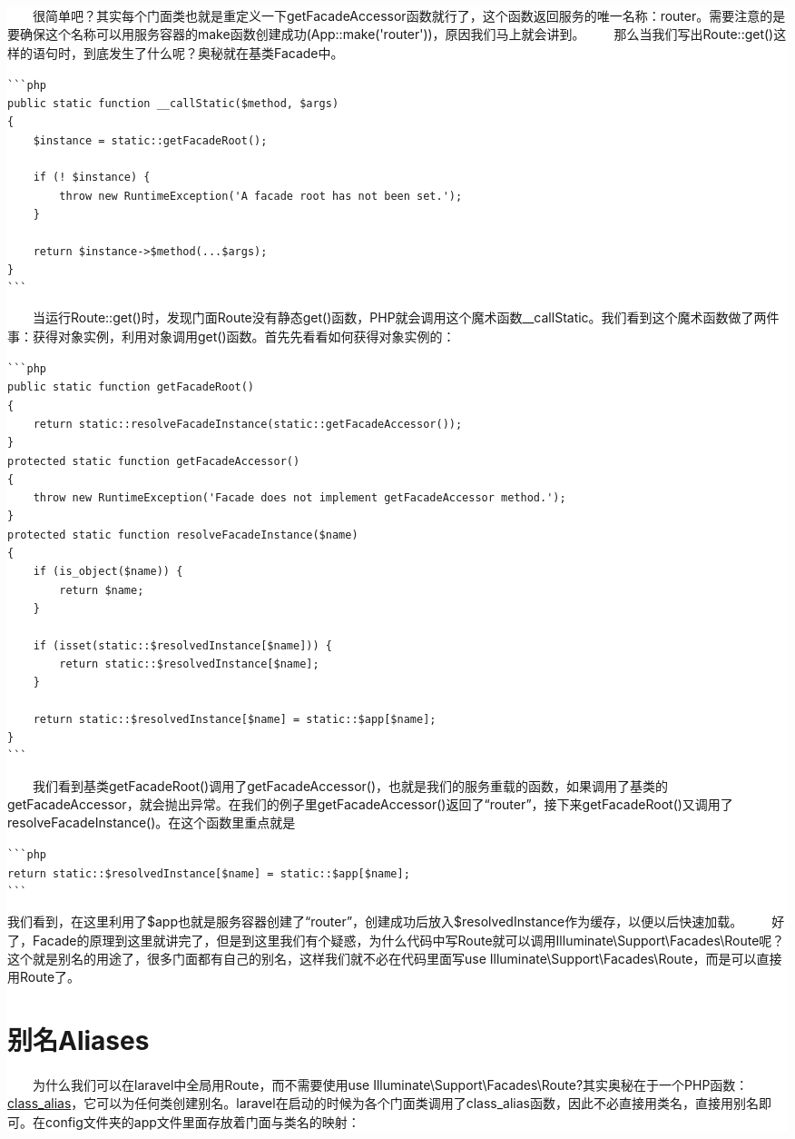     
&emsp;&emsp;很简单吧？其实每个门面类也就是重定义一下getFacadeAccessor函数就行了，这个函数返回服务的唯一名称：router。需要注意的是要确保这个名称可以用服务容器的make函数创建成功(App::make('router'))，原因我们马上就会讲到。
&emsp;&emsp;那么当我们写出Route::get()这样的语句时，到底发生了什么呢？奥秘就在基类Facade中。

	```php
	public static function __callStatic($method, $args)
    {
        $instance = static::getFacadeRoot();

        if (! $instance) {
            throw new RuntimeException('A facade root has not been set.');
        }

        return $instance->$method(...$args);
    }
    ```
&emsp;&emsp;当运行Route::get()时，发现门面Route没有静态get()函数，PHP就会调用这个魔术函数__callStatic。我们看到这个魔术函数做了两件事：获得对象实例，利用对象调用get()函数。首先先看看如何获得对象实例的：

	```php
	public static function getFacadeRoot()
	{
        return static::resolveFacadeInstance(static::getFacadeAccessor());
    }
    protected static function getFacadeAccessor()
    {
        throw new RuntimeException('Facade does not implement getFacadeAccessor method.');
    }
    protected static function resolveFacadeInstance($name)
    {
        if (is_object($name)) {
            return $name;
        }

        if (isset(static::$resolvedInstance[$name])) {
            return static::$resolvedInstance[$name];
        }

        return static::$resolvedInstance[$name] = static::$app[$name];
    }
    ```
&emsp;&emsp;我们看到基类getFacadeRoot()调用了getFacadeAccessor()，也就是我们的服务重载的函数，如果调用了基类的getFacadeAccessor，就会抛出异常。在我们的例子里getFacadeAccessor()返回了“router”，接下来getFacadeRoot()又调用了resolveFacadeInstance()。在这个函数里重点就是

	```php
	return static::$resolvedInstance[$name] = static::$app[$name];
	```
我们看到，在这里利用了\$app也就是服务容器创建了“router”，创建成功后放入$resolvedInstance作为缓存，以便以后快速加载。
&emsp;&emsp;好了，Facade的原理到这里就讲完了，但是到这里我们有个疑惑，为什么代码中写Route就可以调用Illuminate\Support\Facades\Route呢？这个就是别名的用途了，很多门面都有自己的别名，这样我们就不必在代码里面写use Illuminate\Support\Facades\Route，而是可以直接用Route了。

# 别名Aliases
&emsp;&emsp;为什么我们可以在laravel中全局用Route，而不需要使用use Illuminate\Support\Facades\Route?其实奥秘在于一个PHP函数：[class_alias](http://www.php.net/manual/zh/function.class-alias.php)，它可以为任何类创建别名。laravel在启动的时候为各个门面类调用了class_alias函数，因此不必直接用类名，直接用别名即可。在config文件夹的app文件里面存放着门面与类名的映射：
